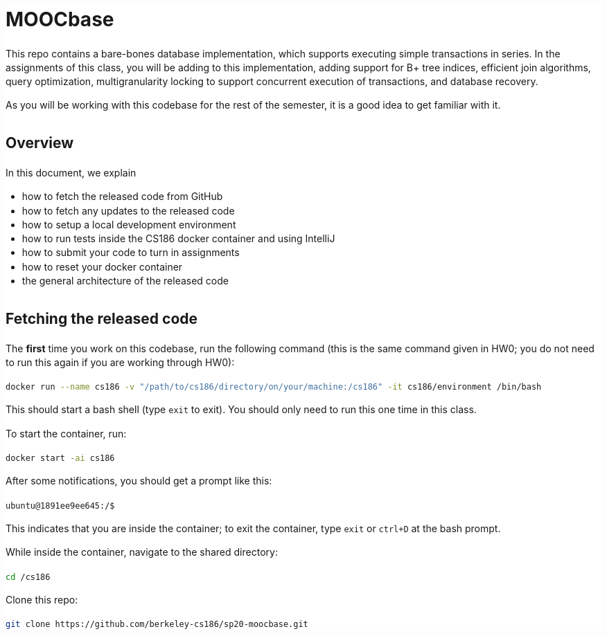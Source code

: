 # MOOCbase

This repo contains a bare-bones database implementation, which supports
executing simple transactions in series. In the assignments of
this class, you will be adding to this implementation, adding support for
B+ tree indices, efficient join algorithms, query optimization, multigranularity
locking to support concurrent execution of transactions, and database recovery.

As you will be working with this codebase for the rest of the semester, it is
a good idea to get familiar with it.

## Overview

In this document, we explain

- how to fetch the released code from GitHub
- how to fetch any updates to the released code
- how to setup a local development environment
- how to run tests inside the CS186 docker container and using IntelliJ
- how to submit your code to turn in assignments
- how to reset your docker container
- the general architecture of the released code

## Fetching the released code

The **first** time you work on this codebase, run the following command (this is
the same command given in HW0; you do not need to run this again if you are
working through HW0):

```bash
docker run --name cs186 -v "/path/to/cs186/directory/on/your/machine:/cs186" -it cs186/environment /bin/bash
```
This should start a bash shell (type `exit` to exit). You should only need to run this
one time in this class.

To start the container, run:
```bash
docker start -ai cs186
```

After some notifications, you should get a prompt like this:
```
ubuntu@1891ee9ee645:/$
```
This indicates that you are inside the container; to exit the container, type
`exit` or `ctrl+D` at the bash prompt.

While inside the container, navigate to the shared directory:
```bash
cd /cs186
```

Clone this repo:
```bash
git clone https://github.com/berkeley-cs186/sp20-moocbase.git
```
